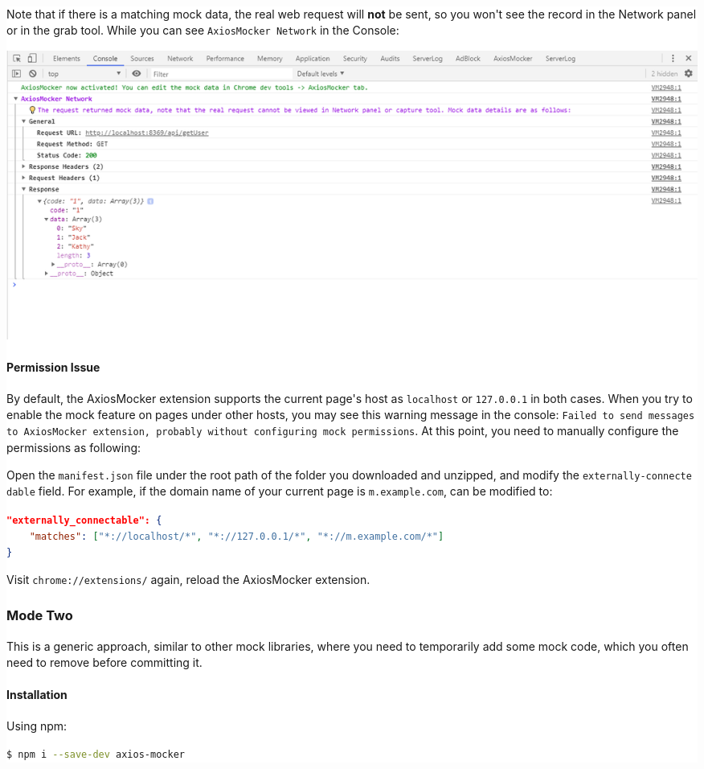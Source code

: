 Note that if there is a matching mock data, the real web request will **not** be sent, so you won't see the record in the Network panel or in the grab tool. While you can see `AxiosMocker Network` in the Console:

![](./previewImgs/pre_en_3.png)

#### Permission Issue

By default, the AxiosMocker extension supports the current page's host as `localhost` or `127.0.0.1` in both cases. When you try to enable the mock feature on pages under other hosts, you may see this warning message in the console: `Failed to send messages to AxiosMocker extension, probably without configuring mock permissions`. At this point, you need to manually configure the permissions as following:

Open the `manifest.json` file under the root path of the folder you downloaded and unzipped, and modify the `externally-connectedable` field. For example, if the domain name of your current page is `m.example.com`, can be modified to:

```json
"externally_connectable": {
    "matches": ["*://localhost/*", "*://127.0.0.1/*", "*://m.example.com/*"]
}
```
Visit `chrome://extensions/` again, reload the AxiosMocker extension.

### Mode Two

This is a generic approach, similar to other mock libraries, where you need to temporarily add some mock code, which you often need to remove before committing it.

#### Installation

Using npm:

```bash
$ npm i --save-dev axios-mocker
```
